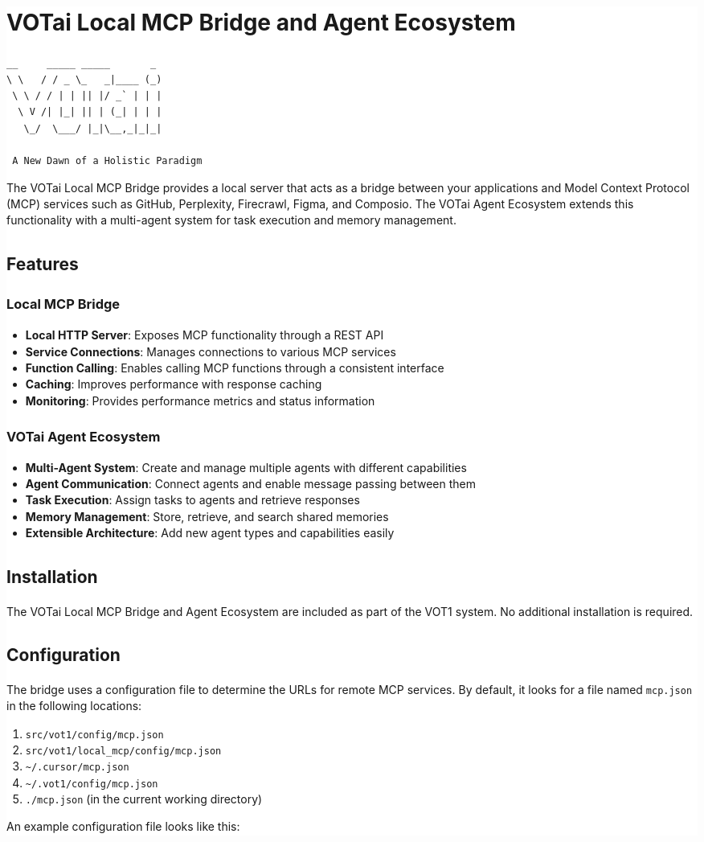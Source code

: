 # VOTai Local MCP Bridge and Agent Ecosystem

```
__     _____ _____       _   
\ \   / / _ \_   _|____ (_)  
 \ \ / / | | || |/ _` | | |  
  \ V /| |_| || | (_| | | |  
   \_/  \___/ |_|\__,_|_|_|  
                             
 A New Dawn of a Holistic Paradigm
```

The VOTai Local MCP Bridge provides a local server that acts as a bridge between your applications and Model Context Protocol (MCP) services such as GitHub, Perplexity, Firecrawl, Figma, and Composio. The VOTai Agent Ecosystem extends this functionality with a multi-agent system for task execution and memory management.

## Features

### Local MCP Bridge
- **Local HTTP Server**: Exposes MCP functionality through a REST API
- **Service Connections**: Manages connections to various MCP services
- **Function Calling**: Enables calling MCP functions through a consistent interface
- **Caching**: Improves performance with response caching
- **Monitoring**: Provides performance metrics and status information

### VOTai Agent Ecosystem
- **Multi-Agent System**: Create and manage multiple agents with different capabilities
- **Agent Communication**: Connect agents and enable message passing between them
- **Task Execution**: Assign tasks to agents and retrieve responses
- **Memory Management**: Store, retrieve, and search shared memories
- **Extensible Architecture**: Add new agent types and capabilities easily

## Installation

The VOTai Local MCP Bridge and Agent Ecosystem are included as part of the VOT1 system. No additional installation is required.

## Configuration

The bridge uses a configuration file to determine the URLs for remote MCP services. By default, it looks for a file named `mcp.json` in the following locations:

1. `src/vot1/config/mcp.json`
2. `src/vot1/local_mcp/config/mcp.json`
3. `~/.cursor/mcp.json`
4. `~/.vot1/config/mcp.json`
5. `./mcp.json` (in the current working directory)

An example configuration file looks like this:

